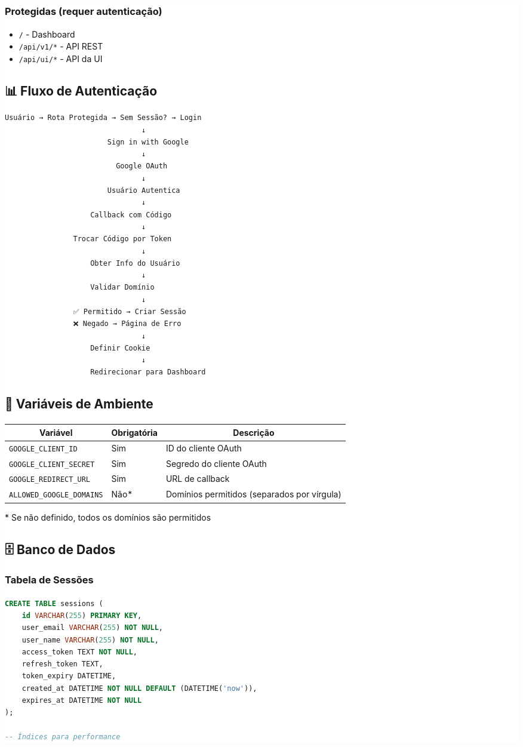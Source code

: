 ### Protegidas (requer autenticação)
- `/` - Dashboard
- `/api/v1/*` - API REST
- `/api/ui/*` - API da UI

## 📊 Fluxo de Autenticação

```
Usuário → Rota Protegida → Sem Sessão? → Login
                                ↓
                        Sign in with Google
                                ↓
                          Google OAuth
                                ↓
                        Usuário Autentica
                                ↓
                    Callback com Código
                                ↓
                Trocar Código por Token
                                ↓
                    Obter Info do Usuário
                                ↓
                    Validar Domínio
                                ↓
                ✅ Permitido → Criar Sessão
                ❌ Negado → Página de Erro
                                ↓
                    Definir Cookie
                                ↓
                    Redirecionar para Dashboard
```

## 📝 Variáveis de Ambiente

| Variável | Obrigatória | Descrição |
|----------|-------------|-----------|
| `GOOGLE_CLIENT_ID` | Sim | ID do cliente OAuth |
| `GOOGLE_CLIENT_SECRET` | Sim | Segredo do cliente OAuth |
| `GOOGLE_REDIRECT_URL` | Sim | URL de callback |
| `ALLOWED_GOOGLE_DOMAINS` | Não* | Domínios permitidos (separados por vírgula) |

\* Se não definido, todos os domínios são permitidos

## 🗄️ Banco de Dados

### Tabela de Sessões

```sql
CREATE TABLE sessions (
    id VARCHAR(255) PRIMARY KEY,
    user_email VARCHAR(255) NOT NULL,
    user_name VARCHAR(255) NOT NULL,
    access_token TEXT NOT NULL,
    refresh_token TEXT,
    token_expiry DATETIME,
    created_at DATETIME NOT NULL DEFAULT (DATETIME('now')),
    expires_at DATETIME NOT NULL
);

-- Índices para performance
```